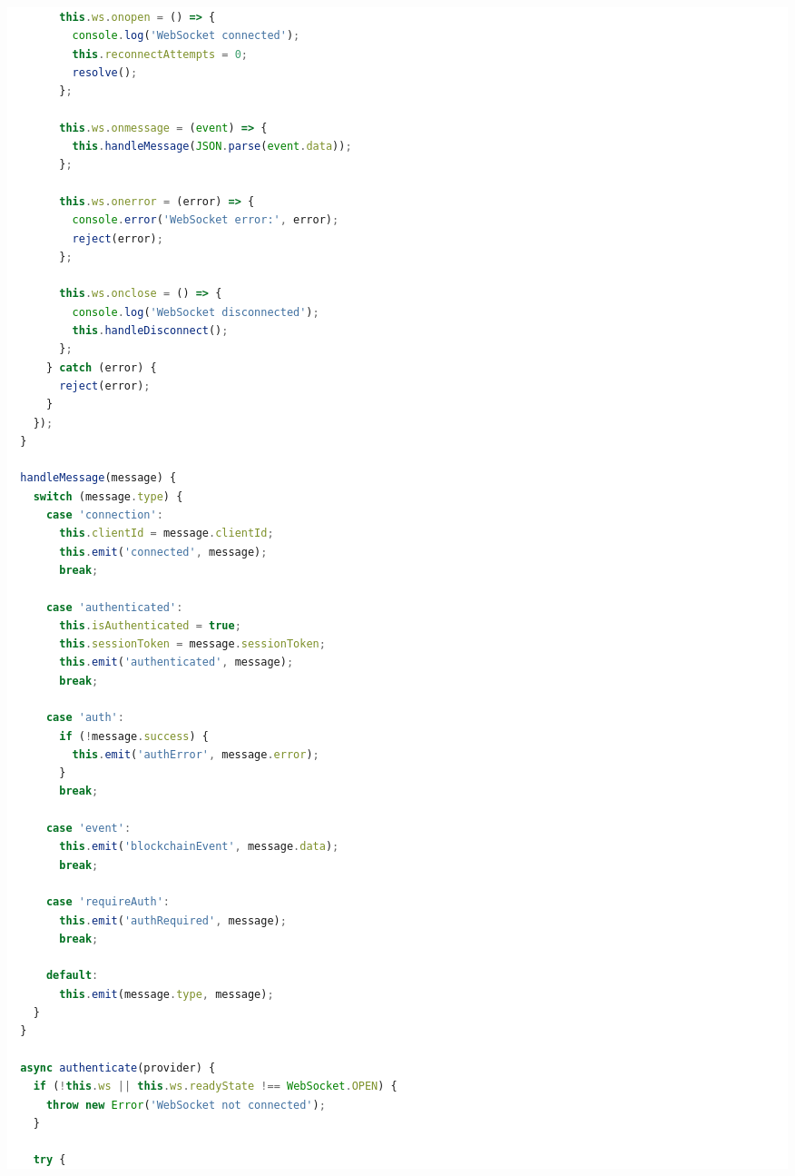 ```javascript
        this.ws.onopen = () => {
          console.log('WebSocket connected');
          this.reconnectAttempts = 0;
          resolve();
        };

        this.ws.onmessage = (event) => {
          this.handleMessage(JSON.parse(event.data));
        };

        this.ws.onerror = (error) => {
          console.error('WebSocket error:', error);
          reject(error);
        };

        this.ws.onclose = () => {
          console.log('WebSocket disconnected');
          this.handleDisconnect();
        };
      } catch (error) {
        reject(error);
      }
    });
  }

  handleMessage(message) {
    switch (message.type) {
      case 'connection':
        this.clientId = message.clientId;
        this.emit('connected', message);
        break;
        
      case 'authenticated':
        this.isAuthenticated = true;
        this.sessionToken = message.sessionToken;
        this.emit('authenticated', message);
        break;
        
      case 'auth':
        if (!message.success) {
          this.emit('authError', message.error);
        }
        break;
        
      case 'event':
        this.emit('blockchainEvent', message.data);
        break;
        
      case 'requireAuth':
        this.emit('authRequired', message);
        break;
        
      default:
        this.emit(message.type, message);
    }
  }

  async authenticate(provider) {
    if (!this.ws || this.ws.readyState !== WebSocket.OPEN) {
      throw new Error('WebSocket not connected');
    }

    try {
```